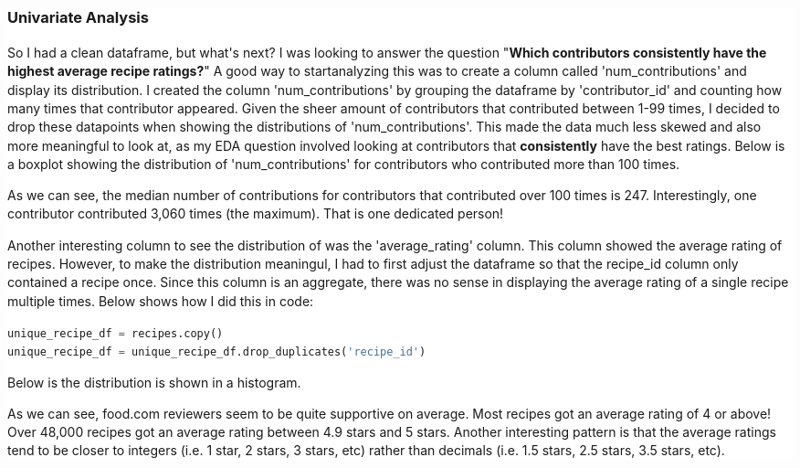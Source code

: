 ### Univariate Analysis

So I had a clean dataframe, but what's next? I was looking to answer the question "**Which contributors consistently have the highest average recipe ratings?**" A good way to startanalyzing this was to create a column called 'num_contributions' and display its distribution. I created the column 'num_contributions' by grouping the dataframe by 'contributor_id' and counting how many times that contributor appeared. Given the sheer amount of contributors that contributed between 1-99 times, I decided to drop these datapoints when showing the distributions of 'num_contributions'. This made the data much less skewed and also more meaningful to look at, as my EDA question involved looking at contributors that **consistently** have the best ratings. Below is a boxplot showing the distribution of 'num_contributions' for contributors who contributed more than 100 times.

<iframe
  src="assets/contributions_per_contributor.html"
  width="850"
  height="1100"
  frameborder="0"
  style="margin-top: 20px; margin-bottom: -300px;"
></iframe>

As we can see, the median number of contributions for contributors that contributed over 100 times is 247. Interestingly, one contributor contributed 3,060 times (the maximum). That is one dedicated person!

Another interesting column to see the distribution of was the 'average_rating' column. This column showed the average rating of recipes. However, to make the distribution meaningul, I had to first adjust the dataframe so that the recipe_id column only contained a recipe once. Since this column is an aggregate, there was no sense in displaying the average rating of a single recipe multiple times. Below shows how I did this in code:

```py
unique_recipe_df = recipes.copy()
unique_recipe_df = unique_recipe_df.drop_duplicates('recipe_id')
```

Below is the distribution is shown in a histogram.

<iframe
  src="assets/average_rating_distribution.html"
  width="800"
  height="600"
  frameborder="0"
></iframe>

As we can see, food.com reviewers seem to be quite supportive on average. Most recipes got an average rating of 4 or above! Over 48,000 recipes got an average rating between 4.9 stars and 5 stars. Another interesting pattern is that the average ratings tend to be closer to integers (i.e. 1 star, 2 stars, 3 stars, etc) rather than decimals (i.e. 1.5 stars, 2.5 stars, 3.5 stars, etc).

<iframe
  src="assets/top_10_contributors_by_avg_rating.html"
  width="1000"
  height="700"
  frameborder="0"
></iframe>
